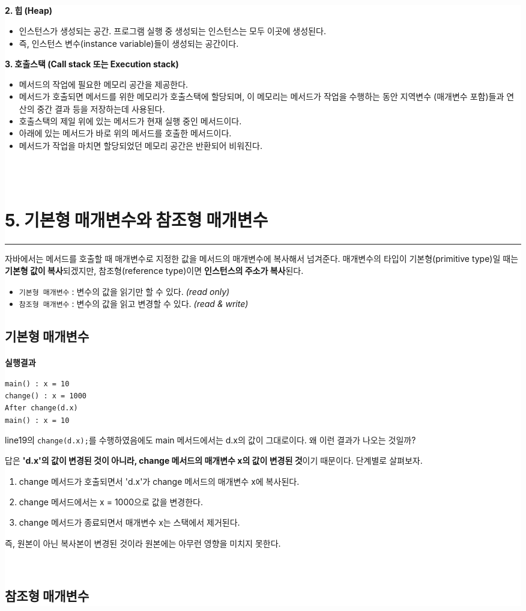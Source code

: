 **2. 힙 (Heap)**

- 인스턴스가 생성되는 공간. 프로그램 실행 중 생성되는 인스턴스는 모두 이곳에 생성된다.
- 즉, 인스턴스 변수(instance variable)들이 생성되는 공간이다.

**3. 호출스택 (Call stack 또는 Execution stack)**

- 메서드의 작업에 필요한 메모리 공간을 제공한다.
- 메서드가 호출되면 메서드를 위한 메모리가 호출스택에 할당되며, 이 메모리는 메서드가 작업을 수행하는 동안 지역변수 (매개변수 포함)들과 연산의 중간 결과 등을 저장하는데 사용된다.
- 호출스택의 제일 위에 있는 메서드가 현재 실행 중인 메서드이다.
- 아래에 있는 메서드가 바로 위의 메서드를 호출한 메서드이다.
- 메서드가 작업을 마치면 할당되었던 메모리 공간은 반환되어 비워진다.

<br>

<br>

# 5. 기본형 매개변수와 참조형 매개변수

---

자바에서는 메서드를 호출할 때 매개변수로 지정한 값을 메서드의 매개변수에 복사해서 넘겨준다. 매개변수의 타입이 기본형(primitive type)일 때는 **기본형 값이 복사**되겠지만, 참조형(reference type)이면 **인스턴스의 주소가 복사**된다. 

- `기본형 매개변수` : 변수의 값을 읽기만 할 수 있다. *(read only)*
- `참조형 매개변수` : 변수의 값을 읽고 변경할 수 있다. *(read & write)*

## 기본형 매개변수

<script src="https://gist.github.com/1eejisoo/cf17e8ea81c73159cee54de5a2fd7bb0.js"></script>

**실행결과**

```
main() : x = 10
change() : x = 1000
After change(d.x)
main() : x = 10
```

line19의 `change(d.x);`를 수행하였음에도 main 메서드에서는 d.x의 값이 그대로이다. 왜 이런 결과가 나오는 것일까?

답은 **'d.x'의 값이 변경된 것이 아니라, change 메서드의 매개변수 x의 값이 변경된 것**이기 때문이다. 단계별로 살펴보자.

1. change 메서드가 호출되면서 'd.x'가 change 메서드의 매개변수 x에 복사된다.

2. change 메서드에서는 x = 1000으로 값을 변경한다. 
3. change 메서드가 종료되면서 매개변수 x는 스택에서 제거된다.

 즉, 원본이 아닌 복사본이 변경된 것이라 원본에는 아무런 영향을 미치지 못한다.

<br>

## 참조형 매개변수

<script src="https://gist.github.com/1eejisoo/99b00a13a5d7c8077c93b9c298289591.js"></script>
